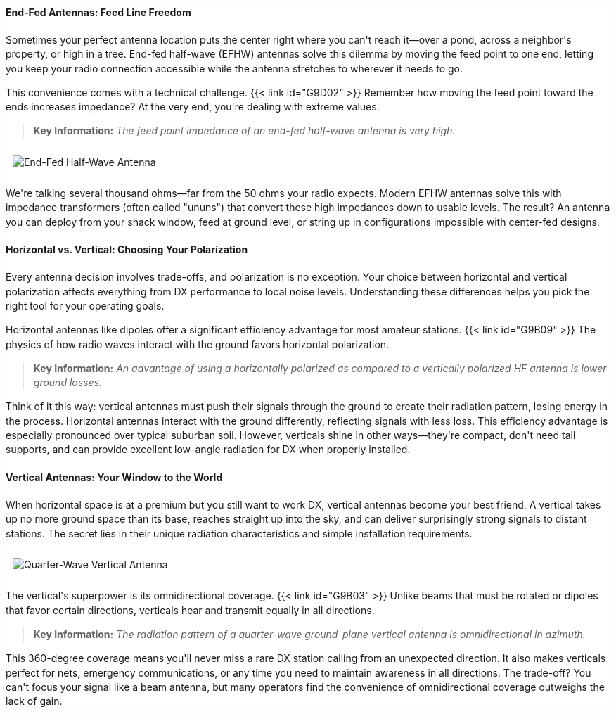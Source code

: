 #### End-Fed Antennas: Feed Line Freedom

Sometimes your perfect antenna location puts the center right where you can't reach it—over a pond, across a neighbor's property, or high in a tree. End-fed half-wave (EFHW) antennas solve this dilemma by moving the feed point to one end, letting you keep your radio connection accessible while the antenna stretches to wherever it needs to go.

This convenience comes with a technical challenge. {{< link id="G9D02" >}} Remember how moving the feed point toward the ends increases impedance? At the very end, you're dealing with extreme values.

> **Key Information:** *The feed point impedance of an end-fed half-wave antenna is very high.*

<img src="../images/efhw-antenna.svg" alt="End-Fed Half-Wave Antenna" style="width: 350px; margin: 10px;">

We're talking several thousand ohms—far from the 50 ohms your radio expects. Modern EFHW antennas solve this with impedance transformers (often called "ununs") that convert these high impedances down to usable levels. The result? An antenna you can deploy from your shack window, feed at ground level, or string up in configurations impossible with center-fed designs.

#### Horizontal vs. Vertical: Choosing Your Polarization

Every antenna decision involves trade-offs, and polarization is no exception. Your choice between horizontal and vertical polarization affects everything from DX performance to local noise levels. Understanding these differences helps you pick the right tool for your operating goals.

Horizontal antennas like dipoles offer a significant efficiency advantage for most amateur stations. {{< link id="G9B09" >}} The physics of how radio waves interact with the ground favors horizontal polarization.

> **Key Information:** *An advantage of using a horizontally polarized as compared to a vertically polarized HF antenna is lower ground losses.*

Think of it this way: vertical antennas must push their signals through the ground to create their radiation pattern, losing energy in the process. Horizontal antennas interact with the ground differently, reflecting signals with less loss. This efficiency advantage is especially pronounced over typical suburban soil. However, verticals shine in other ways—they're compact, don't need tall supports, and can provide excellent low-angle radiation for DX when properly installed.

#### Vertical Antennas: Your Window to the World

When horizontal space is at a premium but you still want to work DX, vertical antennas become your best friend. A vertical takes up no more ground space than its base, reaches straight up into the sky, and can deliver surprisingly strong signals to distant stations. The secret lies in their unique radiation characteristics and simple installation requirements.

<img src="../images/quarter-wave-vertical.svg" alt="Quarter-Wave Vertical Antenna" style="width: 300px; margin: 10px;">

The vertical's superpower is its omnidirectional coverage. {{< link id="G9B03" >}} Unlike beams that must be rotated or dipoles that favor certain directions, verticals hear and transmit equally in all directions.

> **Key Information:** *The radiation pattern of a quarter-wave ground-plane vertical antenna is omnidirectional in azimuth.*

This 360-degree coverage means you'll never miss a rare DX station calling from an unexpected direction. It also makes verticals perfect for nets, emergency communications, or any time you need to maintain awareness in all directions. The trade-off? You can't focus your signal like a beam antenna, but many operators find the convenience of omnidirectional coverage outweighs the lack of gain.
